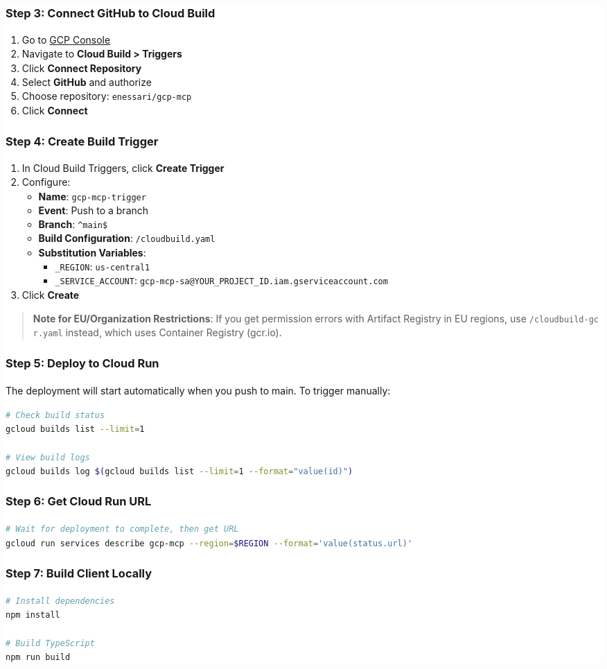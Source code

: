 ### Step 3: Connect GitHub to Cloud Build

1. Go to [GCP Console](https://console.cloud.google.com)
2. Navigate to **Cloud Build > Triggers**
3. Click **Connect Repository**
4. Select **GitHub** and authorize
5. Choose repository: `enessari/gcp-mcp`
6. Click **Connect**

### Step 4: Create Build Trigger

1. In Cloud Build Triggers, click **Create Trigger**
2. Configure:
   - **Name**: `gcp-mcp-trigger`
   - **Event**: Push to a branch
   - **Branch**: `^main$`
   - **Build Configuration**: `/cloudbuild.yaml`
   - **Substitution Variables**:
     - `_REGION`: `us-central1`
     - `_SERVICE_ACCOUNT`: `gcp-mcp-sa@YOUR_PROJECT_ID.iam.gserviceaccount.com`
3. Click **Create**

> **Note for EU/Organization Restrictions**: If you get permission errors with Artifact Registry in EU regions, use `/cloudbuild-gcr.yaml` instead, which uses Container Registry (gcr.io).

### Step 5: Deploy to Cloud Run

The deployment will start automatically when you push to main. To trigger manually:

```bash
# Check build status
gcloud builds list --limit=1

# View build logs
gcloud builds log $(gcloud builds list --limit=1 --format="value(id)")
```

### Step 6: Get Cloud Run URL

```bash
# Wait for deployment to complete, then get URL
gcloud run services describe gcp-mcp --region=$REGION --format='value(status.url)'
```

### Step 7: Build Client Locally

```bash
# Install dependencies
npm install

# Build TypeScript
npm run build
```

